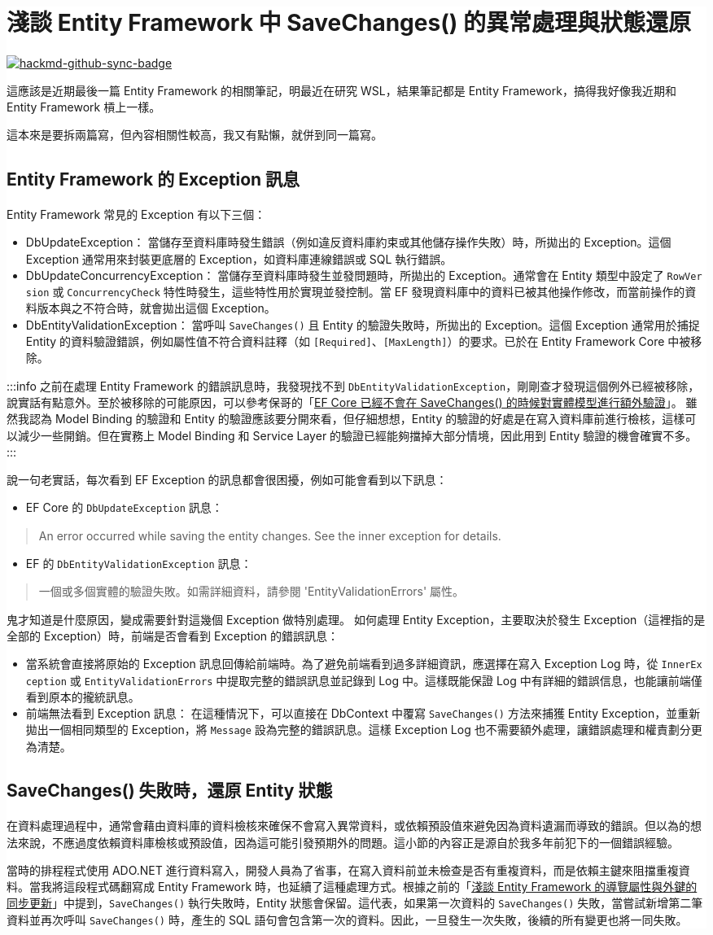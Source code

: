 # 淺談 Entity Framework 中 SaveChanges() 的異常處理與狀態還原

[![hackmd-github-sync-badge](https://hackmd.io/508a8K-LQ1mtl320XqCq8Q/badge)](https://hackmd.io/508a8K-LQ1mtl320XqCq8Q)


這應該是近期最後一篇 Entity Framework 的相關筆記，明最近在研究 WSL，結果筆記都是 Entity Framework，搞得我好像我近期和 Entity Framework 槓上一樣。

這本來是要拆兩篇寫，但內容相關性較高，我又有點懶，就併到同一篇寫。

## Entity Framework 的 Exception 訊息
Entity Framework 常見的 Exception 有以下三個：
* DbUpdateException：
當儲存至資料庫時發生錯誤（例如違反資料庫約束或其他儲存操作失敗）時，所拋出的 Exception。這個Exception 通常用來封裝更底層的 Exception，如資料庫連線錯誤或 SQL 執行錯誤。
* DbUpdateConcurrencyException：
當儲存至資料庫時發生並發問題時，所拋出的 Exception。通常會在 Entity 類型中設定了 `RowVersion` 或 `ConcurrencyCheck` 特性時發生，這些特性用於實現並發控制。當 EF 發現資料庫中的資料已被其他操作修改，而當前操作的資料版本與之不符合時，就會拋出這個 Exception。
* DbEntityValidationException：
當呼叫 `SaveChanges()` 且 Entity 的驗證失敗時，所拋出的 Exception。這個 Exception 通常用於捕捉 Entity 的資料驗證錯誤，例如屬性值不符合資料註釋（如 `[Required]`、`[MaxLength]`）的要求。已於在 Entity Framework Core 中被移除。

:::info
之前在處理 Entity Framework 的錯誤訊息時，我發現找不到 `DbEntityValidationException`，剛剛查才發現這個例外已經被移除，說實話有點意外。至於被移除的可能原因，可以參考保哥的「[EF Core 已經不會在 SaveChanges() 的時候對實體模型進行額外驗證](https://blog.miniasp.com/post/2022/04/23/EF-Core-has-no-ValidateOnSaveEnabled-anymore)」。
雖然我認為 Model Binding 的驗證和 Entity 的驗證應該要分開來看，但仔細想想，Entity 的驗證的好處是在寫入資料庫前進行檢核，這樣可以減少一些開銷。但在實務上 Model Binding 和 Service Layer 的驗證已經能夠擋掉大部分情境，因此用到 Entity 驗證的機會確實不多。
:::

說一句老實話，每次看到 EF Exception 的訊息都會很困擾，例如可能會看到以下訊息：
* EF Core 的 `DbUpdateException` 訊息：
> An error occurred while saving the entity changes. See the inner exception for details.
* EF 的 `DbEntityValidationException` 訊息：
> 一個或多個實體的驗證失敗。如需詳細資料，請參閱 'EntityValidationErrors' 屬性。

鬼才知道是什麼原因，變成需要針對這幾個 Exception 做特別處理。
如何處理 Entity Exception，主要取決於發生 Exception（這裡指的是全部的 Exception）時，前端是否會看到 Exception 的錯誤訊息：
* 當系統會直接將原始的 Exception 訊息回傳給前端時。為了避免前端看到過多詳細資訊，應選擇在寫入 Exception Log 時，從 `InnerException` 或 `EntityValidationErrors` 中提取完整的錯誤訊息並記錄到 Log 中。這樣既能保證 Log 中有詳細的錯誤信息，也能讓前端僅看到原本的攏統訊息。
* 前端無法看到 Exception 訊息：
在這種情況下，可以直接在 DbContext 中覆寫 `SaveChanges()` 方法來捕獲 Entity Exception，並重新拋出一個相同類型的 Exception，將 `Message` 設為完整的錯誤訊息。這樣 Exception Log 也不需要額外處理，讓錯誤處理和權責劃分更為清楚。

## SaveChanges() 失敗時，還原 Entity 狀態
在資料處理過程中，通常會藉由資料庫的資料檢核來確保不會寫入異常資料，或依賴預設值來避免因為資料遺漏而導致的錯誤。但以為的想法來說，不應過度依賴資料庫檢核或預設值，因為這可能引發預期外的問題。這小節的內容正是源自於我多年前犯下的一個錯誤經驗。

當時的排程程式使用 ADO.NET 進行資料寫入，開發人員為了省事，在寫入資料前並未檢查是否有重複資料，而是依賴主鍵來阻擋重複資料。當我將這段程式碼翻寫成 Entity Framework 時，也延續了這種處理方式。根據之前的「[淺談 Entity Framework 的導覽屬性與外鍵的同步更新](https://hackmd.io/@CloudyWing/Bk7uSwL90#%E7%AF%84%E4%BE%8B-13%EF%BC%9ASaveChanges-%E5%A4%B1%E6%95%97)」中提到，`SaveChanges()` 執行失敗時，Entity 狀態會保留。這代表，如果第一次資料的 `SaveChanges()` 失敗，當嘗試新增第二筆資料並再次呼叫 `SaveChanges()` 時，產生的 SQL 語句會包含第一次的資料。因此，一旦發生一次失敗，後續的所有變更也將一同失敗。
